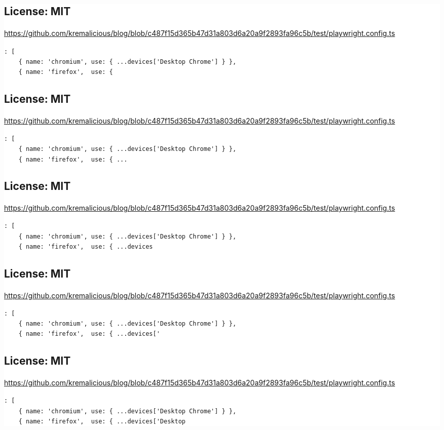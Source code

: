 
## License: MIT
https://github.com/kremalicious/blog/blob/c487f15d365b47d31a803d6a20a9f2893fa96c5b/test/playwright.config.ts

```
: [
    { name: 'chromium', use: { ...devices['Desktop Chrome'] } },
    { name: 'firefox',  use: {
```


## License: MIT
https://github.com/kremalicious/blog/blob/c487f15d365b47d31a803d6a20a9f2893fa96c5b/test/playwright.config.ts

```
: [
    { name: 'chromium', use: { ...devices['Desktop Chrome'] } },
    { name: 'firefox',  use: { ...
```


## License: MIT
https://github.com/kremalicious/blog/blob/c487f15d365b47d31a803d6a20a9f2893fa96c5b/test/playwright.config.ts

```
: [
    { name: 'chromium', use: { ...devices['Desktop Chrome'] } },
    { name: 'firefox',  use: { ...devices
```


## License: MIT
https://github.com/kremalicious/blog/blob/c487f15d365b47d31a803d6a20a9f2893fa96c5b/test/playwright.config.ts

```
: [
    { name: 'chromium', use: { ...devices['Desktop Chrome'] } },
    { name: 'firefox',  use: { ...devices['
```


## License: MIT
https://github.com/kremalicious/blog/blob/c487f15d365b47d31a803d6a20a9f2893fa96c5b/test/playwright.config.ts

```
: [
    { name: 'chromium', use: { ...devices['Desktop Chrome'] } },
    { name: 'firefox',  use: { ...devices['Desktop
```
